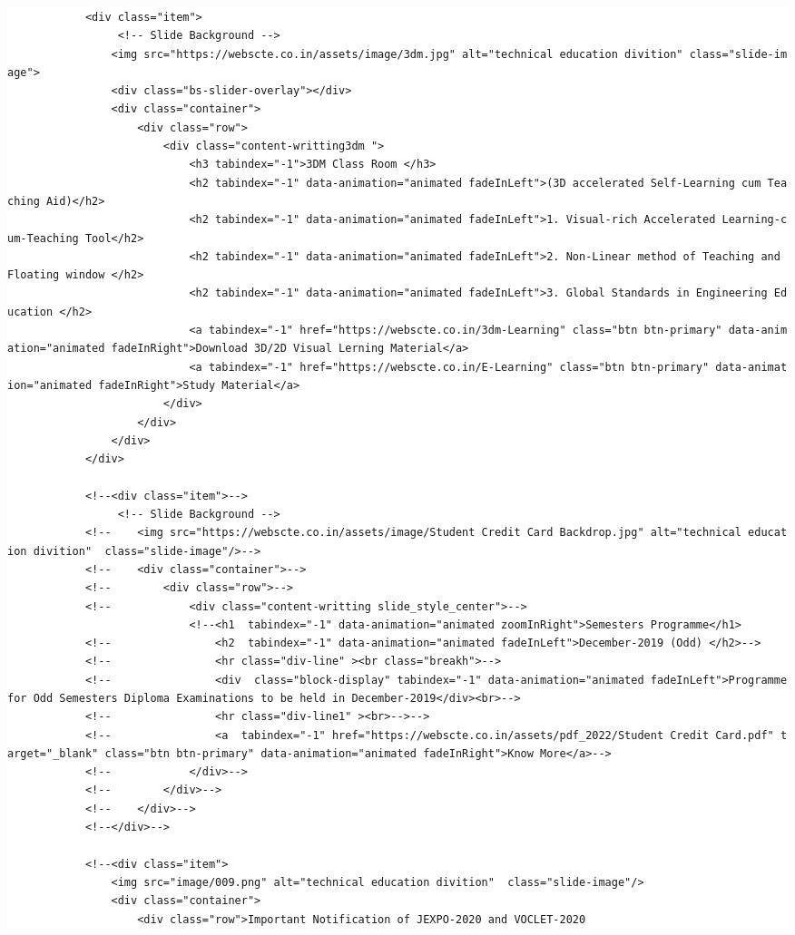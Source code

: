                 <div class="item">
                     <!-- Slide Background -->
                    <img src="https://webscte.co.in/assets/image/3dm.jpg" alt="technical education divition" class="slide-image">
                    <div class="bs-slider-overlay"></div>
                    <div class="container">
                        <div class="row">
                            <div class="content-writting3dm ">
                                <h3 tabindex="-1">3DM Class Room </h3>
                                <h2 tabindex="-1" data-animation="animated fadeInLeft">(3D accelerated Self-Learning cum Teaching Aid)</h2>
                                <h2 tabindex="-1" data-animation="animated fadeInLeft">1. Visual-rich Accelerated Learning-cum-Teaching Tool</h2>
                                <h2 tabindex="-1" data-animation="animated fadeInLeft">2. Non-Linear method of Teaching and Floating window </h2>
                                <h2 tabindex="-1" data-animation="animated fadeInLeft">3. Global Standards in Engineering Education </h2>
                                <a tabindex="-1" href="https://webscte.co.in/3dm-Learning" class="btn btn-primary" data-animation="animated fadeInRight">Download 3D/2D Visual Lerning Material</a>
                                <a tabindex="-1" href="https://webscte.co.in/E-Learning" class="btn btn-primary" data-animation="animated fadeInRight">Study Material</a>
                            </div>
                        </div>
                    </div>
                </div>

                <!--<div class="item">-->
                     <!-- Slide Background -->
                <!--    <img src="https://webscte.co.in/assets/image/Student Credit Card Backdrop.jpg" alt="technical education divition"  class="slide-image"/>-->
                <!--    <div class="container">-->
                <!--        <div class="row">-->
                <!--            <div class="content-writting slide_style_center">-->
                                <!--<h1  tabindex="-1" data-animation="animated zoomInRight">Semesters Programme</h1>
                <!--                <h2  tabindex="-1" data-animation="animated fadeInLeft">December-2019 (Odd) </h2>-->
                <!--                <hr class="div-line" ><br class="breakh">-->
                <!--                <div  class="block-display" tabindex="-1" data-animation="animated fadeInLeft">Programme for Odd Semesters Diploma Examinations to be held in December-2019</div><br>-->
                <!--                <hr class="div-line1" ><br>-->-->
                <!--                <a  tabindex="-1" href="https://webscte.co.in/assets/pdf_2022/Student Credit Card.pdf" target="_blank" class="btn btn-primary" data-animation="animated fadeInRight">Know More</a>-->
                <!--            </div>-->
                <!--        </div>-->
                <!--    </div>-->
                <!--</div>-->

                <!--<div class="item">
                    <img src="image/009.png" alt="technical education divition"  class="slide-image"/>
                    <div class="container">
                        <div class="row">Important Notification of JEXPO-2020 and VOCLET-2020
                         